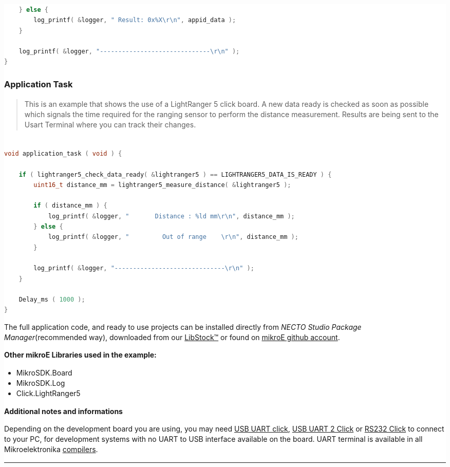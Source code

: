 ```c
    } else {
        log_printf( &logger, " Result: 0x%X\r\n", appid_data );    
    }
    
    log_printf( &logger, "------------------------------\r\n" );
}

```

### Application Task

> This is an example that shows the use of a LightRanger 5 click board.
> A new data ready is checked as soon as possible which signals 
> the time required for the ranging sensor to perform the distance measurement.
> Results are being sent to the Usart Terminal where you can track their changes.

```c

void application_task ( void ) {
    
    if ( lightranger5_check_data_ready( &lightranger5 ) == LIGHTRANGER5_DATA_IS_READY ) {
        uint16_t distance_mm = lightranger5_measure_distance( &lightranger5 );
        
        if ( distance_mm ) {
            log_printf( &logger, "       Distance : %ld mm\r\n", distance_mm );    
        } else {
            log_printf( &logger, "         Out of range    \r\n", distance_mm );    
        }
        
        log_printf( &logger, "------------------------------\r\n" );
    }
    
    Delay_ms ( 1000 );
}

```

The full application code, and ready to use projects can be installed directly from *NECTO Studio Package Manager*(recommended way), downloaded from our [LibStock&trade;](https://libstock.mikroe.com) or found on [mikroE github account](https://github.com/MikroElektronika/mikrosdk_click_v2/tree/master/clicks).

**Other mikroE Libraries used in the example:**

- MikroSDK.Board
- MikroSDK.Log
- Click.LightRanger5

**Additional notes and informations**

Depending on the development board you are using, you may need
[USB UART click](https://www.mikroe.com/usb-uart-click),
[USB UART 2 Click](https://www.mikroe.com/usb-uart-2-click) or
[RS232 Click](https://www.mikroe.com/rs232-click) to connect to your PC, for
development systems with no UART to USB interface available on the board. UART
terminal is available in all Mikroelektronika
[compilers](https://shop.mikroe.com/compilers).

---
